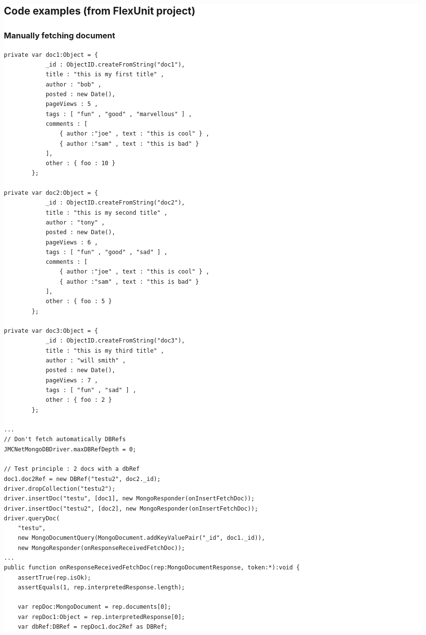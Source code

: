 ## Code examples (from FlexUnit project) ##
### Manually fetching document ###
```
private var doc1:Object = {
			_id : ObjectID.createFromString("doc1"),
			title : "this is my first title" ,
			author : "bob" ,
			posted : new Date(),
			pageViews : 5 ,
			tags : [ "fun" , "good" , "marvellous" ] ,
			comments : [
				{ author :"joe" , text : "this is cool" } ,
				{ author :"sam" , text : "this is bad" }
			],
			other : { foo : 10 }
		};
		
private var doc2:Object = {
			_id : ObjectID.createFromString("doc2"),
			title : "this is my second title" ,
			author : "tony" ,
			posted : new Date(),
			pageViews : 6 ,
			tags : [ "fun" , "good" , "sad" ] ,
			comments : [
				{ author :"joe" , text : "this is cool" } ,
				{ author :"sam" , text : "this is bad" }
			],
			other : { foo : 5 }
		};
		
private var doc3:Object = {
			_id : ObjectID.createFromString("doc3"),
			title : "this is my third title" ,
			author : "will smith" ,
			posted : new Date(),
			pageViews : 7 ,
			tags : [ "fun" , "sad" ] ,
			other : { foo : 2 }
		};

...
// Don't fetch automatically DBRefs
JMCNetMongoDBDriver.maxDBRefDepth = 0;
			
// Test principle : 2 docs with a dbRef
doc1.doc2Ref = new DBRef("testu2", doc2._id);
driver.dropCollection("testu2");
driver.insertDoc("testu", [doc1], new MongoResponder(onInsertFetchDoc));
driver.insertDoc("testu2", [doc2], new MongoResponder(onInsertFetchDoc));
driver.queryDoc(
	"testu",
	new MongoDocumentQuery(MongoDocument.addKeyValuePair("_id", doc1._id)),
	new MongoResponder(onResponseReceivedFetchDoc));
...
public function onResponseReceivedFetchDoc(rep:MongoDocumentResponse, token:*):void {
	assertTrue(rep.isOk);
	assertEquals(1, rep.interpretedResponse.length);
			
	var repDoc:MongoDocument = rep.documents[0];
	var repDoc1:Object = rep.interpretedResponse[0];
	var dbRef:DBRef = repDoc1.doc2Ref as DBRef;			
```